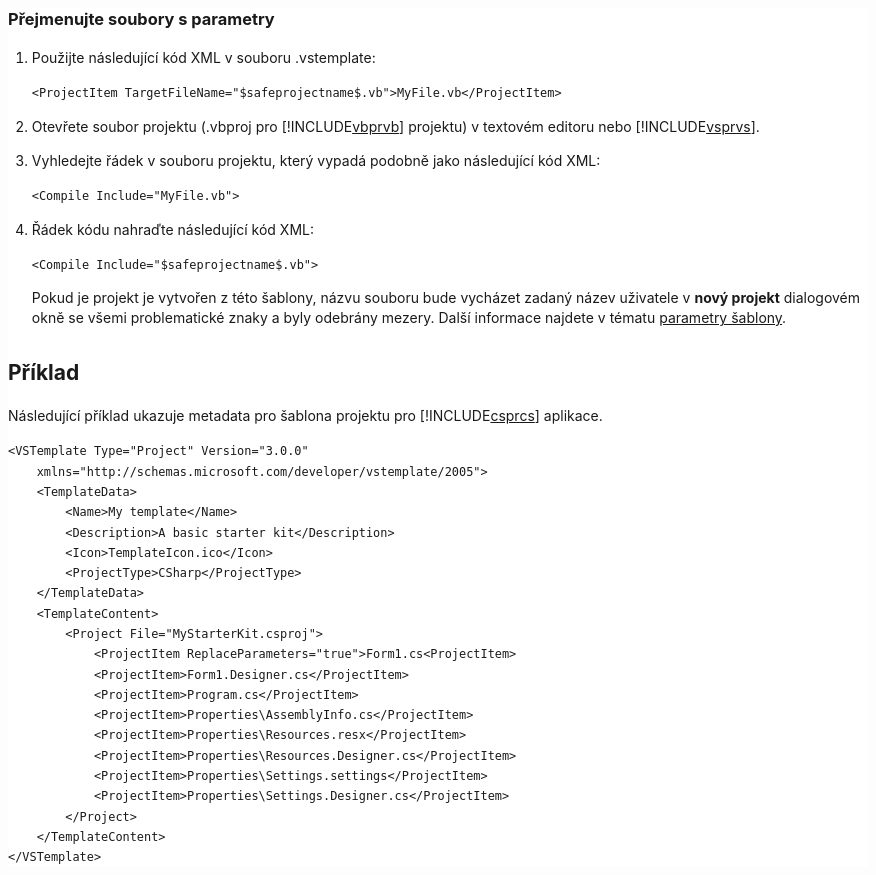 ### <a name="to-rename-files-with-parameters"></a>Přejmenujte soubory s parametry  
  
1.  Použijte následující kód XML v souboru .vstemplate:  
  
    ```  
    <ProjectItem TargetFileName="$safeprojectname$.vb">MyFile.vb</ProjectItem>  
    ```  
  
2.  Otevřete soubor projektu (.vbproj pro [!INCLUDE[vbprvb](../includes/vbprvb-md.md)] projektu) v textovém editoru nebo [!INCLUDE[vsprvs](../includes/vsprvs-md.md)].  
  
3.  Vyhledejte řádek v souboru projektu, který vypadá podobně jako následující kód XML:  
  
    ```  
    <Compile Include="MyFile.vb">  
    ```  
  
4.  Řádek kódu nahraďte následující kód XML:  
  
    ```  
    <Compile Include="$safeprojectname$.vb">  
    ```  
  
     Pokud je projekt je vytvořen z této šablony, názvu souboru bude vycházet zadaný název uživatele v **nový projekt** dialogovém okně se všemi problematické znaky a byly odebrány mezery. Další informace najdete v tématu [parametry šablony](../ide/template-parameters.md).  
  
## <a name="example"></a>Příklad  
 Následující příklad ukazuje metadata pro šablona projektu pro [!INCLUDE[csprcs](../includes/csprcs-md.md)] aplikace.  
  
```  
<VSTemplate Type="Project" Version="3.0.0"  
    xmlns="http://schemas.microsoft.com/developer/vstemplate/2005">  
    <TemplateData>  
        <Name>My template</Name>  
        <Description>A basic starter kit</Description>  
        <Icon>TemplateIcon.ico</Icon>  
        <ProjectType>CSharp</ProjectType>  
    </TemplateData>  
    <TemplateContent>  
        <Project File="MyStarterKit.csproj">  
            <ProjectItem ReplaceParameters="true">Form1.cs<ProjectItem>  
            <ProjectItem>Form1.Designer.cs</ProjectItem>  
            <ProjectItem>Program.cs</ProjectItem>  
            <ProjectItem>Properties\AssemblyInfo.cs</ProjectItem>  
            <ProjectItem>Properties\Resources.resx</ProjectItem>  
            <ProjectItem>Properties\Resources.Designer.cs</ProjectItem>  
            <ProjectItem>Properties\Settings.settings</ProjectItem>  
            <ProjectItem>Properties\Settings.Designer.cs</ProjectItem>  
        </Project>  
    </TemplateContent>  
</VSTemplate>  
```  
  